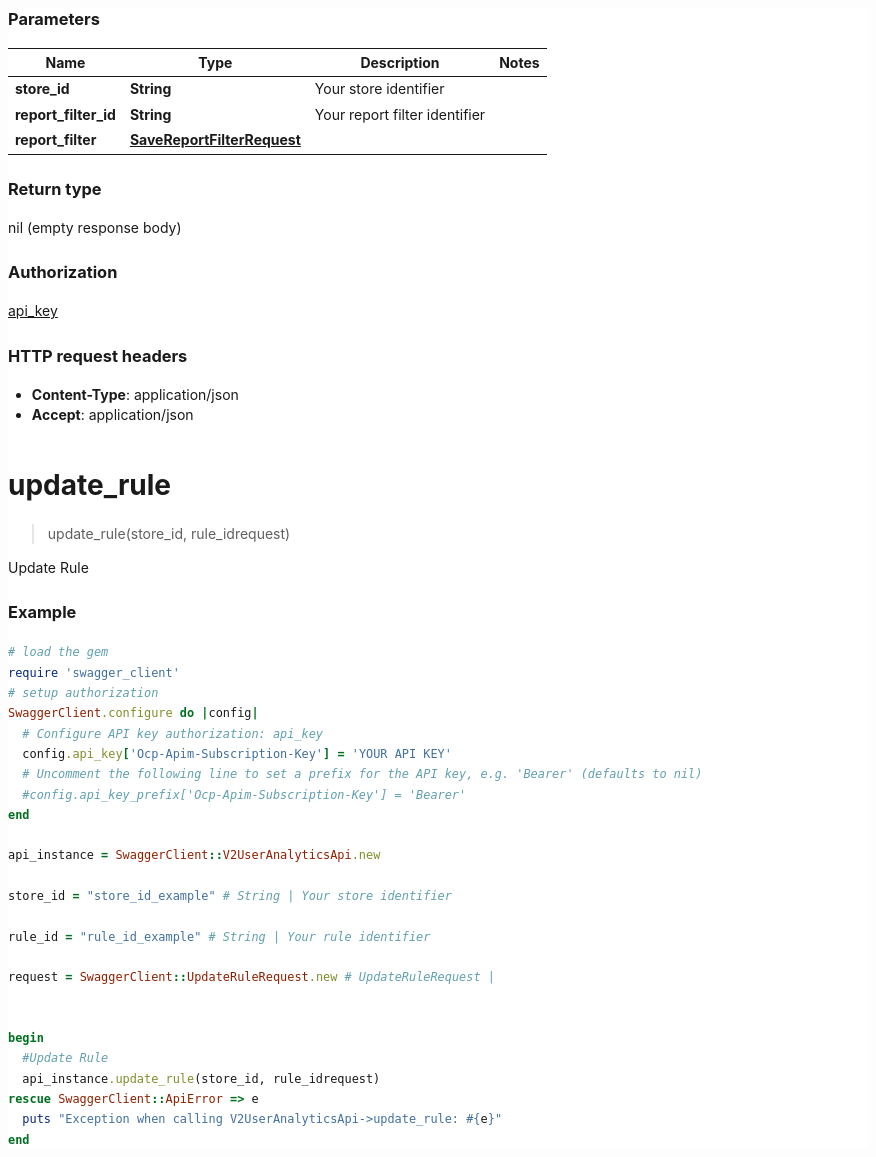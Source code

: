 ### Parameters

Name | Type | Description  | Notes
------------- | ------------- | ------------- | -------------
 **store_id** | **String**| Your store identifier | 
 **report_filter_id** | **String**| Your report filter identifier | 
 **report_filter** | [**SaveReportFilterRequest**](SaveReportFilterRequest.md)|  | 

### Return type

nil (empty response body)

### Authorization

[api_key](../README.md#api_key)

### HTTP request headers

 - **Content-Type**: application/json
 - **Accept**: application/json



# **update_rule**
> update_rule(store_id, rule_idrequest)

Update Rule

### Example
```ruby
# load the gem
require 'swagger_client'
# setup authorization
SwaggerClient.configure do |config|
  # Configure API key authorization: api_key
  config.api_key['Ocp-Apim-Subscription-Key'] = 'YOUR API KEY'
  # Uncomment the following line to set a prefix for the API key, e.g. 'Bearer' (defaults to nil)
  #config.api_key_prefix['Ocp-Apim-Subscription-Key'] = 'Bearer'
end

api_instance = SwaggerClient::V2UserAnalyticsApi.new

store_id = "store_id_example" # String | Your store identifier

rule_id = "rule_id_example" # String | Your rule identifier

request = SwaggerClient::UpdateRuleRequest.new # UpdateRuleRequest | 


begin
  #Update Rule
  api_instance.update_rule(store_id, rule_idrequest)
rescue SwaggerClient::ApiError => e
  puts "Exception when calling V2UserAnalyticsApi->update_rule: #{e}"
end
```
